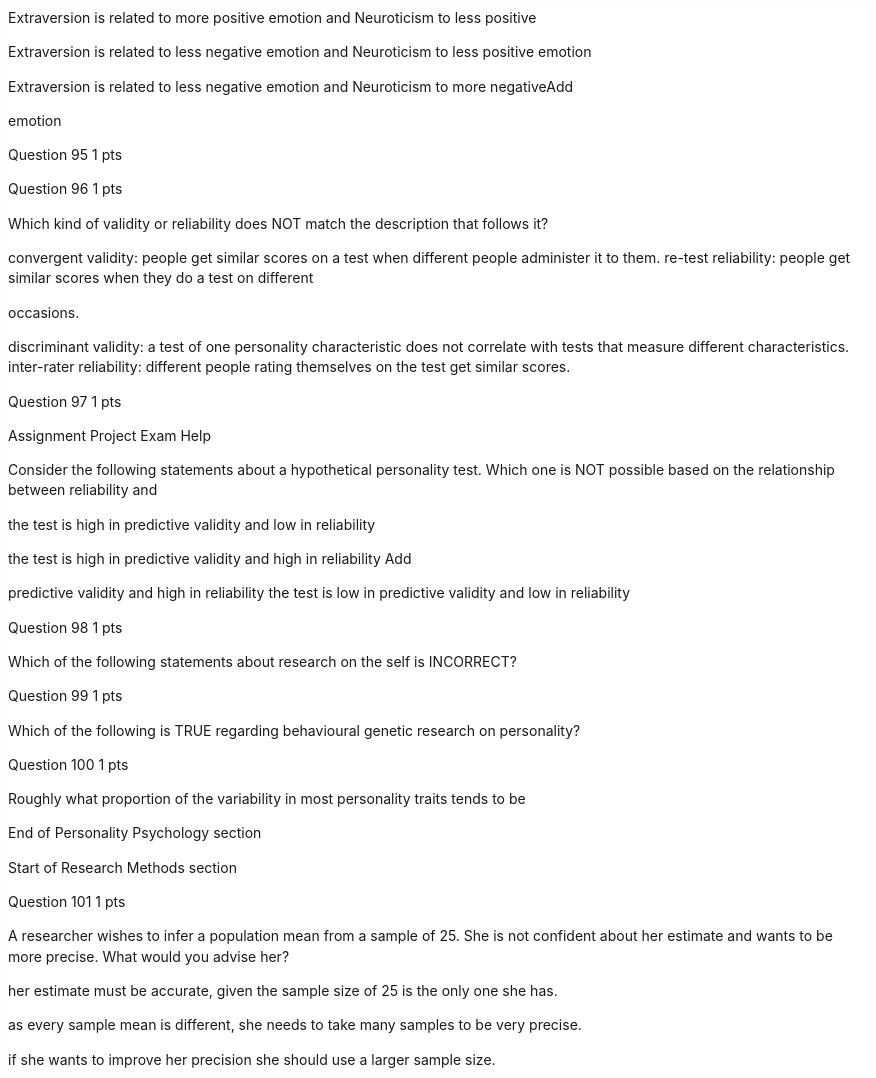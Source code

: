 Extraversion is related to more positive emotion and Neuroticism to less positive

Extraversion is related to less negative emotion and Neuroticism to less positive emotion

Extraversion is related to less negative emotion and Neuroticism to more negativeAdd

emotion

Question 95 1 pts

Question 96 1 pts

Which kind of validity or reliability does NOT match the description that follows it?

convergent validity: people get similar scores on a test when different people administer it to them. re-test reliability: people get similar scores when they do a test on different

occasions.

discriminant validity: a test of one personality characteristic does not correlate with tests that measure different characteristics. inter-rater reliability: different people rating themselves on the test get similar scores.

Question 97 1 pts

Assignment Project Exam Help

Consider the following statements about a hypothetical personality test. Which one is NOT possible based on the relationship between reliability and

the test is high in predictive validity and low in reliability

the test is high in predictive validity and high in reliability Add

predictive validity and high in reliability the test is low in predictive validity and low in reliability

Question 98 1 pts

Which of the following statements about research on the self is INCORRECT?

Question 99 1 pts

Which of the following is TRUE regarding behavioural genetic research on personality?

Question 100 1 pts

Roughly what proportion of the variability in most personality traits tends to be

End of Personality Psychology section

Start of Research Methods section

Question 101 1 pts

A researcher wishes to infer a population mean from a sample of 25. She is not confident about her estimate and wants to be more precise. What would you advise her?

her estimate must be accurate, given the sample size of 25 is the only one she has.

as every sample mean is different, she needs to take many samples to be very precise.

if she wants to improve her precision she should use a larger sample size.
